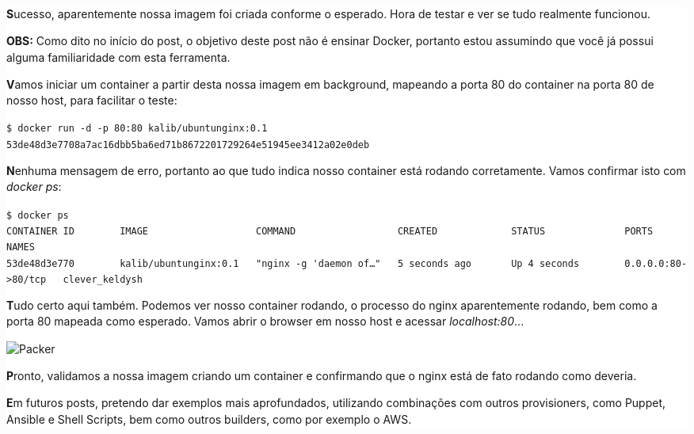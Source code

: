 **S**ucesso, aparentemente nossa imagem foi criada conforme o esperado. Hora de testar e ver se tudo realmente funcionou.

**OBS:** Como dito no início do post, o objetivo deste post não é ensinar Docker, portanto estou assumindo que você já possui alguma familiaridade com esta ferramenta.

**V**amos iniciar um container a partir desta nossa imagem em background, mapeando a porta 80 do container na porta 80 de nosso host, para facilitar o teste:

```
$ docker run -d -p 80:80 kalib/ubuntunginx:0.1
53de48d3e7708a7ac16dbb5ba6ed71b8672201729264e51945ee3412a02e0deb
```

**N**enhuma mensagem de erro, portanto ao que tudo indica nosso container está rodando corretamente. Vamos confirmar isto com *docker ps*:

```
$ docker ps
CONTAINER ID        IMAGE                   COMMAND                  CREATED             STATUS              PORTS                NAMES
53de48d3e770        kalib/ubuntunginx:0.1   "nginx -g 'daemon of…"   5 seconds ago       Up 4 seconds        0.0.0.0:80->80/tcp   clever_keldysh
```

**T**udo certo aqui também. Podemos ver nosso container rodando, o processo do nginx aparentemente rodando, bem como a porta 80 mapeada como esperado. Vamos abrir o browser em nosso host e acessar *localhost:80*...

![Packer](/img/packer_nginx.png)

**P**ronto, validamos a nossa imagem criando um container e confirmando que o nginx está de fato rodando como deveria.

**E**m futuros posts, pretendo dar exemplos mais aprofundados, utilizando combinações com outros provisioners, como Puppet, Ansible e Shell Scripts, bem como outros builders, como por exemplo o AWS.
